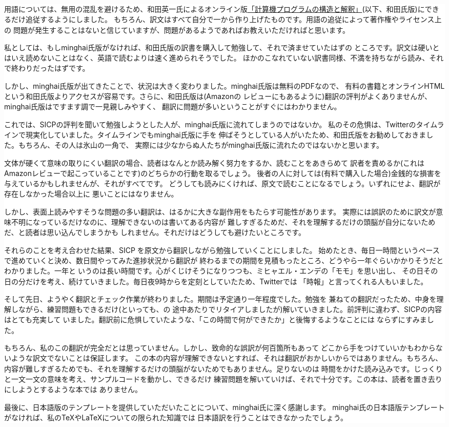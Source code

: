 用語については、無用の混乱を避けるため、和田英一氏によるオンライン版[「計算機プログラムの構造と解釈」](http://sicp.iijlab.net/)(以下、和田氏版)にできるだけ追従するようにしました。
もちろん、訳文はすべて自分で一から作り上げたものです。用語の追従によって著作権やライセンス上の
問題が発生することはないと信じていますが、問題があるようであればお教えいただければと思います。

私としては、もしminghai氏版がなければ、和田氏版の訳書を購入して勉強して、それで済ませていたはずの
ところです。訳文は硬いとはいえ読めないことはなく、英語で読むよりは速く進められそうでした。
ほかのこなれていない訳書同様、不満を持ちながら読み、それで終わりだったはずです。

しかし、minghai氏版が出てきたことで、状況は大きく変わりました。minghai氏版は無料のPDFなので、
有料の書籍とオンラインHTMLという和田氏版よりアクセスが容易です。さらに、和田氏版は(Amazonの
レビューにもあるように)翻訳の評判がよくありませんが、minghai氏版はですます調で一見親しみやすく、
翻訳に問題が多いということがすぐにはわかりません。

これでは、SICPの評判を聞いて勉強しようとした人が、minghai氏版に流れてしまうのではないか。
私のその危惧は、Twitterのタイムラインで現実化していました。タイムラインでもminghai氏版に手を
伸ばそうとしている人がいたため、和田氏版をお勧めしておきました。もちろん、その人は氷山の一角で、
実際には少なからぬ人たちがminghai氏版に流れたのではないかと思います。

文体が硬くて意味の取りにくい翻訳の場合、読者はなんとか読み解く努力をするか、読むことをあきらめて
訳者を責めるか(これはAmazonレビューで起こっていることです)のどちらかの行動を取るでしょう。
後者の人に対しては(有料で購入した場合)金銭的な損害を与えているかもしれませんが、それがすべてです。
どうしても読みにくければ、原文で読むことになるでしょう。いずれにせよ、翻訳が存在しなかった場合以上に
悪いことにはなりません。

しかし、表面上読みやすそうな問題の多い翻訳は、はるかに大きな副作用をもたらす可能性があります。
実際には誤訳のために訳文が意味不明になっているだけなのに、理解できないのは書いてある内容が
難しすぎるためだ、それを理解するだけの頭脳が自分にないためだ、と読者は思い込んでしまうかも
しれません。それだけはどうしても避けたいところです。

それらのことを考え合わせた結果、SICP
を原文から翻訳しながら勉強していくことにしました。
始めたとき、毎日一時間というペースで進めていくと決め、数日間やってみた進捗状況から翻訳が
終わるまでの期間を見積もったところ、どうやら一年ぐらいかかりそうだとわかりました。一年と
いうのは長い時間です。心がくじけそうになりつつも、ミヒャエル・エンデの「モモ」を思い出し、
その日その日の分だけを考え、続けていきました。毎日夜9時からを定刻としていたため、Twitterでは
「時報」と言ってくれる人もいました。

そして先日、ようやく翻訳とチェック作業が終わりました。期間は予定通り一年程度でした。勉強を
兼ねての翻訳だったため、中身を理解しながら、練習問題もできるだけ(といっても、の
途中あたりでリタイアしましたが)解いていきました。前評判に違わず、SICPの内容はとても充実して
いました。翻訳前に危惧していたような、「この時間で何ができたか」と後悔するようなことには
ならずにすみました。

もちろん、私のこの翻訳が完全だとは思っていません。しかし、致命的な誤訳が何百箇所もあって
どこから手をつけていいかもわからないような訳文でないことは保証します。
この本の内容が理解できないとすれば、それは翻訳がおかしいからではありません。もちろん、
内容が難しすぎるためでも、それを理解するだけの頭脳がないためでもありません。足りないのは
時間をかけた読み込みです。じっくりと一文一文の意味を考え、サンプルコードを動かし、できるだけ
練習問題を解いていけば、それで十分です。この本は、読者を置き去りにしようとするような本では
ありません。

最後に、日本語版のテンプレートを提供していただいたことについて、minghai氏に深く感謝します。
minghai氏の日本語版テンプレートがなければ、私のTeXやLaTeXについての限られた知識では
日本語訳を行うことはできなかったでしょう。
